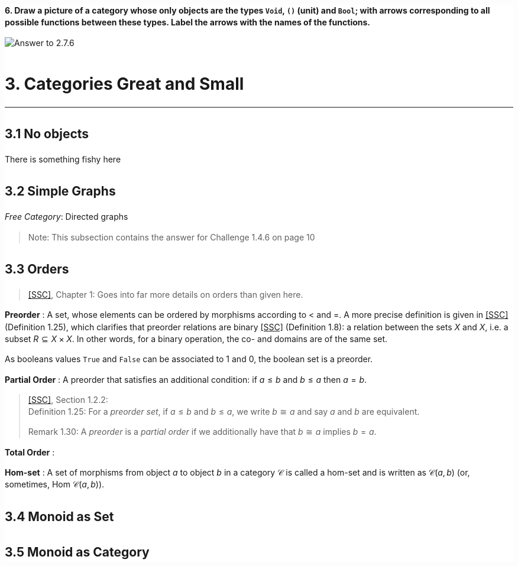 **6. Draw a picture of a category whose only objects are the types `Void`, `()` (unit) and `Bool`; with arrows corresponding to all possible functions between these types. Label the arrows with the names of the functions.**

<img src="./imgs/challenge_2_7_6.png" alt="Answer to 2.7.6" style="height:200px;"/>


# 3. Categories Great and Small
________________________________________________________________________________

## 3.1 No objects
There is something fishy here

## 3.2 Simple Graphs

*Free Category*: Directed graphs

> Note: This subsection contains the answer for Challenge 1.4.6 on page 10

## 3.3 Orders
> [[SSC]](#SSC), Chapter 1: Goes into far more details on orders than given here.

**Preorder**
: A set, whose elements can be ordered by morphisms according to $<$ and $=$. A more precise definition is given in [[SSC]](#SSC) (Definition 1.25), which clarifies that preorder relations are binary [[SSC]](#SSC) (Definition 1.8): a relation between the sets $X$ and $X$, i.e. a subset $R \subseteq X \times X$. In other words, for a binary operation, the co- and domains are of the same set.

As booleans values `True` and `False` can be associated to $1$ and $0$, the boolean set is a preorder.

**Partial Order**
: A preorder that satisfies an additional condition: if $a \leq b$ and $b \leq a$ then $a=b$.

> [[SSC]](#SSC), Section 1.2.2:</br>
> Definition 1.25: For a *preorder set*, if $a \leq b$ and $b \leq a$, we write $b \cong a$ and say $a$ and $b$ are equivalent.
>
> Remark 1.30: A *preorder* is a *partial order* if we additionally have that $b \cong a$ implies $b = a$.

**Total Order**
:

**Hom-set**
: A set of morphisms from object $a$ to object $b$ in a category $\mathcal{C}$ is called a hom-set and is written as $\mathcal{C}(a,b)$ (or, sometimes, Hom $\mathcal{C}(a,b)$).

## 3.4 Monoid as Set


## 3.5 Monoid as Category
